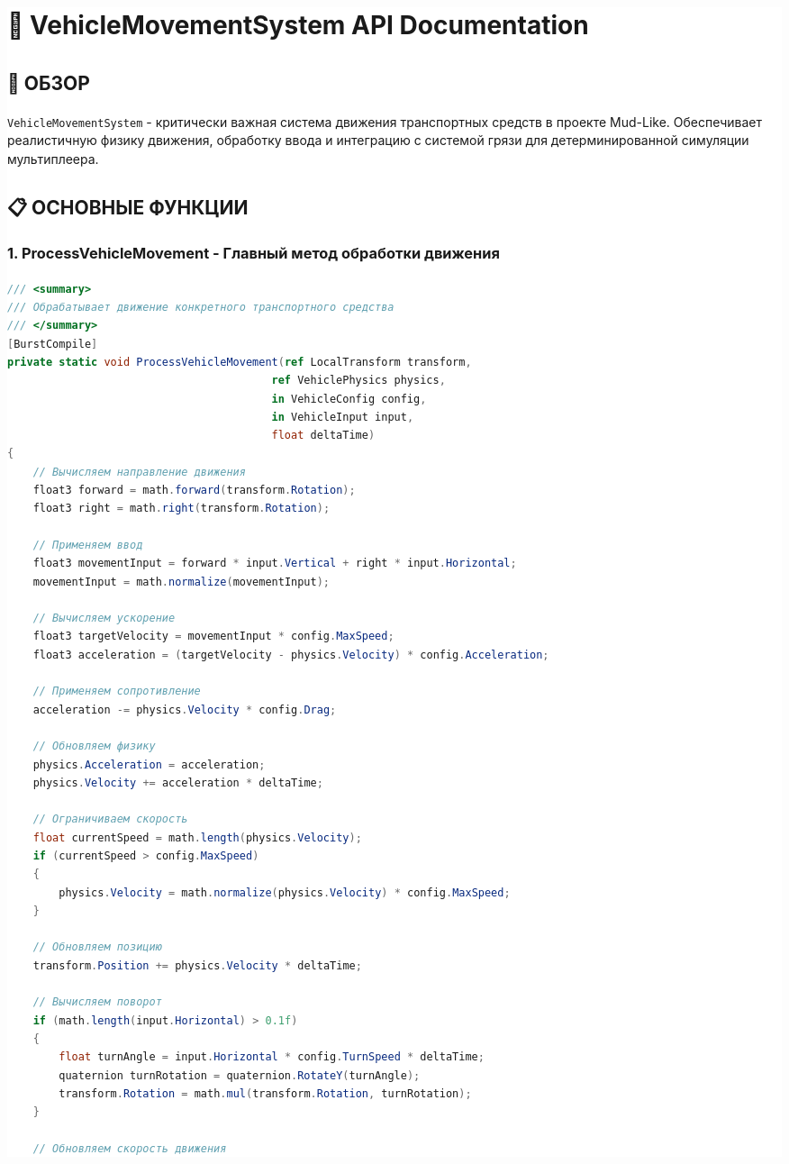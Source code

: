 # 🚗 VehicleMovementSystem API Documentation

## 🎯 **ОБЗОР**

`VehicleMovementSystem` - критически важная система движения транспортных средств в проекте Mud-Like. Обеспечивает реалистичную физику движения, обработку ввода и интеграцию с системой грязи для детерминированной симуляции мультиплеера.

## 📋 **ОСНОВНЫЕ ФУНКЦИИ**

### **1. ProcessVehicleMovement - Главный метод обработки движения**
```csharp
/// <summary>
/// Обрабатывает движение конкретного транспортного средства
/// </summary>
[BurstCompile]
private static void ProcessVehicleMovement(ref LocalTransform transform, 
                                         ref VehiclePhysics physics, 
                                         in VehicleConfig config, 
                                         in VehicleInput input, 
                                         float deltaTime)
{
    // Вычисляем направление движения
    float3 forward = math.forward(transform.Rotation);
    float3 right = math.right(transform.Rotation);
    
    // Применяем ввод
    float3 movementInput = forward * input.Vertical + right * input.Horizontal;
    movementInput = math.normalize(movementInput);
    
    // Вычисляем ускорение
    float3 targetVelocity = movementInput * config.MaxSpeed;
    float3 acceleration = (targetVelocity - physics.Velocity) * config.Acceleration;
    
    // Применяем сопротивление
    acceleration -= physics.Velocity * config.Drag;
    
    // Обновляем физику
    physics.Acceleration = acceleration;
    physics.Velocity += acceleration * deltaTime;
    
    // Ограничиваем скорость
    float currentSpeed = math.length(physics.Velocity);
    if (currentSpeed > config.MaxSpeed)
    {
        physics.Velocity = math.normalize(physics.Velocity) * config.MaxSpeed;
    }
    
    // Обновляем позицию
    transform.Position += physics.Velocity * deltaTime;
    
    // Вычисляем поворот
    if (math.length(input.Horizontal) > 0.1f)
    {
        float turnAngle = input.Horizontal * config.TurnSpeed * deltaTime;
        quaternion turnRotation = quaternion.RotateY(turnAngle);
        transform.Rotation = math.mul(transform.Rotation, turnRotation);
    }
    
    // Обновляем скорость движения
```
